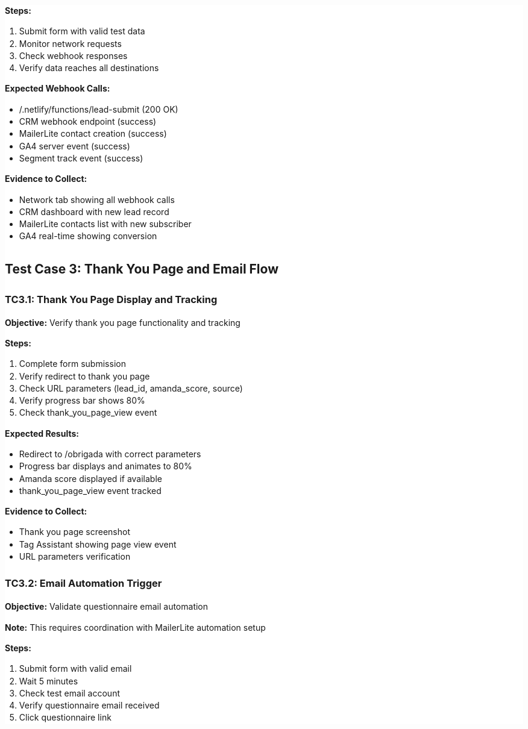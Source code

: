 **Steps:**
1. Submit form with valid test data
2. Monitor network requests
3. Check webhook responses
4. Verify data reaches all destinations

**Expected Webhook Calls:**
- /.netlify/functions/lead-submit (200 OK)
- CRM webhook endpoint (success)
- MailerLite contact creation (success)
- GA4 server event (success)
- Segment track event (success)

**Evidence to Collect:**
- Network tab showing all webhook calls
- CRM dashboard with new lead record
- MailerLite contacts list with new subscriber
- GA4 real-time showing conversion

## Test Case 3: Thank You Page and Email Flow

### TC3.1: Thank You Page Display and Tracking
**Objective:** Verify thank you page functionality and tracking

**Steps:**
1. Complete form submission
2. Verify redirect to thank you page
3. Check URL parameters (lead_id, amanda_score, source)
4. Verify progress bar shows 80%
5. Check thank_you_page_view event

**Expected Results:**
- Redirect to /obrigada with correct parameters
- Progress bar displays and animates to 80%
- Amanda score displayed if available
- thank_you_page_view event tracked

**Evidence to Collect:**
- Thank you page screenshot
- Tag Assistant showing page view event
- URL parameters verification

### TC3.2: Email Automation Trigger
**Objective:** Validate questionnaire email automation

**Note:** This requires coordination with MailerLite automation setup

**Steps:**
1. Submit form with valid email
2. Wait 5 minutes
3. Check test email account
4. Verify questionnaire email received
5. Click questionnaire link
